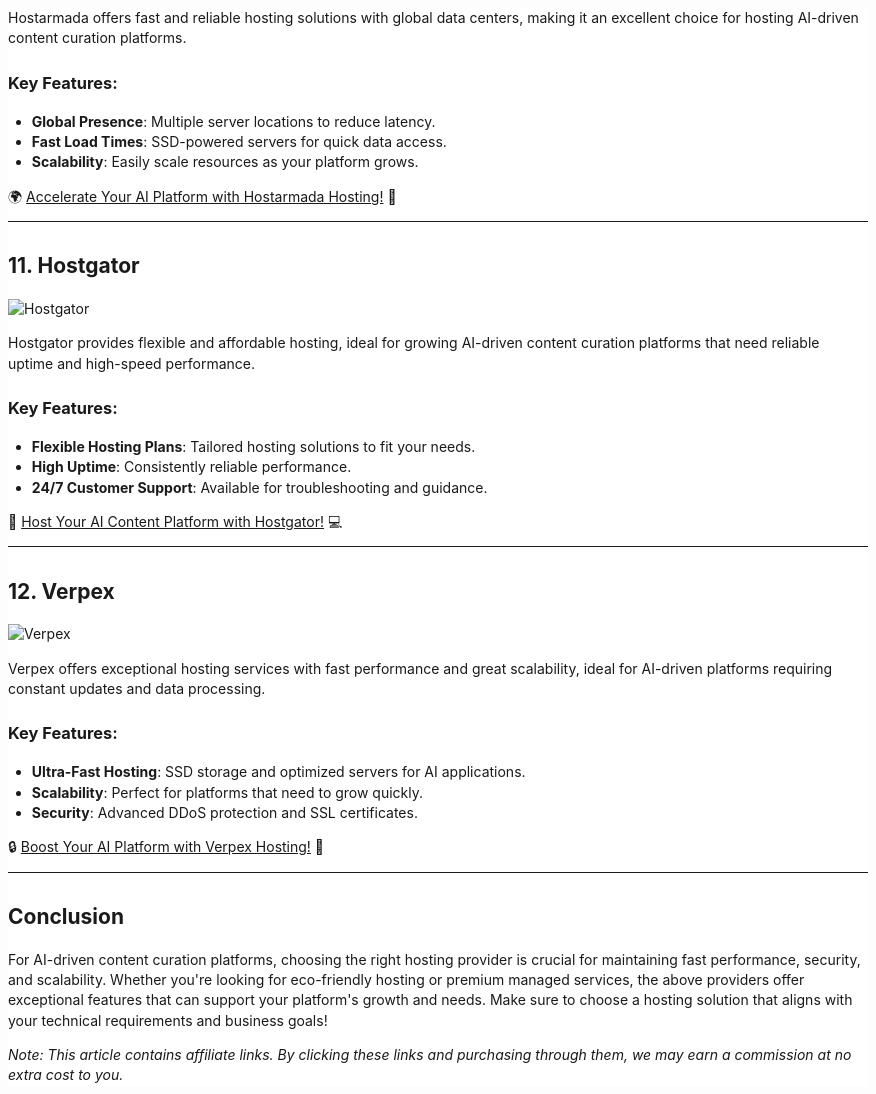 Hostarmada offers fast and reliable hosting solutions with global data centers, making it an excellent choice for hosting AI-driven content curation platforms.

### Key Features:
- **Global Presence**: Multiple server locations to reduce latency.
- **Fast Load Times**: SSD-powered servers for quick data access.
- **Scalability**: Easily scale resources as your platform grows.

🌍 [Accelerate Your AI Platform with Hostarmada Hosting!](https://snipitx.com/hostarmada-jy) 💨

---

## 11. Hostgator

![Hostgator](https://i.imgur.com/BcVkH57.jpeg "Hostgator Hosting")

Hostgator provides flexible and affordable hosting, ideal for growing AI-driven content curation platforms that need reliable uptime and high-speed performance.

### Key Features:
- **Flexible Hosting Plans**: Tailored hosting solutions to fit your needs.
- **High Uptime**: Consistently reliable performance.
- **24/7 Customer Support**: Available for troubleshooting and guidance.

🐊 [Host Your AI Content Platform with Hostgator!](https://snipitx.com/hostgator-jy) 💻

---

## 12. Verpex

![Verpex](https://i.imgur.com/6x5LhiS.jpeg "Verpex Hosting")

Verpex offers exceptional hosting services with fast performance and great scalability, ideal for AI-driven platforms requiring constant updates and data processing.

### Key Features:
- **Ultra-Fast Hosting**: SSD storage and optimized servers for AI applications.
- **Scalability**: Perfect for platforms that need to grow quickly.
- **Security**: Advanced DDoS protection and SSL certificates.

🔒 [Boost Your AI Platform with Verpex Hosting!](https://snipitx.com/verpex-jy) 🌟

---

## Conclusion

For AI-driven content curation platforms, choosing the right hosting provider is crucial for maintaining fast performance, security, and scalability. Whether you're looking for eco-friendly hosting or premium managed services, the above providers offer exceptional features that can support your platform's growth and needs. Make sure to choose a hosting solution that aligns with your technical requirements and business goals!

*Note: This article contains affiliate links. By clicking these links and purchasing through them, we may earn a commission at no extra cost to you.*  
